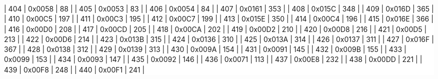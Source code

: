 |     404 | 0x0058      |          88 |
|     405 | 0x0053      |          83 |
|     406 | 0x0054      |          84 |
|     407 | 0x0161      |         353 |
|     408 | 0x015C      |         348 |
|     409 | 0x016D      |         365 |
|     410 | 0x00C5      |         197 |
|     411 | 0x00C3      |         195 |
|     412 | 0x00C7      |         199 |
|     413 | 0x015E      |         350 |
|     414 | 0x00C4      |         196 |
|     415 | 0x016E      |         366 |
|     416 | 0x00D0      |         208 |
|     417 | 0x00CD      |         205 |
|     418 | 0x00CA      |         202 |
|     419 | 0x00D2      |         210 |
|     420 | 0x00D8      |         216 |
|     421 | 0x00D5      |         213 |
|     422 | 0x00D6      |         214 |
|     423 | 0x013B      |         315 |
|     424 | 0x0136      |         310 |
|     425 | 0x013A      |         314 |
|     426 | 0x0137      |         311 |
|     427 | 0x016F      |         367 |
|     428 | 0x0138      |         312 |
|     429 | 0x0139      |         313 |
|     430 | 0x009A      |         154 |
|     431 | 0x0091      |         145 |
|     432 | 0x009B      |         155 |
|     433 | 0x0099      |         153 |
|     434 | 0x0093      |         147 |
|     435 | 0x0092      |         146 |
|     436 | 0x0071      |         113 |
|     437 | 0x00E8      |         232 |
|     438 | 0x00DD      |         221 |
|     439 | 0x00F8      |         248 |
|     440 | 0x00F1      |         241 |